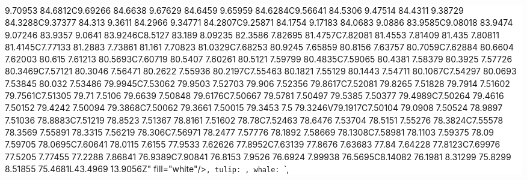 9.70953 84.6812C9.69266 84.6638 9.67629 84.6459 9.65959 84.6284C9.56641 84.5306 9.47514 84.4311 9.38729 84.3288C9.37377 84.313 9.3611 84.2966 9.34771 84.2807C9.25871 84.1754 9.17183 84.0683 9.0886 83.9585C9.08018 83.9474 9.07246 83.9357 9.0641 83.9246C8.5127 83.189 8.09235 82.3586 7.82695 81.4757C7.82081 81.4553 7.81409 81.435 7.80811 81.4145C7.77133 81.2883 7.73861 81.161 7.70823 81.0329C7.68253 80.9245 7.65859 80.8156 7.63757 80.7059C7.62884 80.6604 7.62003 80.615 7.61213 80.5693C7.60719 80.5407 7.60261 80.5121 7.59799 80.4835C7.59065 80.4381 7.58379 80.3925 7.57726 80.3469C7.57121 80.3046 7.56471 80.2622 7.55936 80.2197C7.55463 80.1821 7.55129 80.1443 7.54711 80.1067C7.54297 80.0693 7.53845 80.032 7.53486 79.9945C7.53062 79.9503 7.52703 79.906 7.52356 79.8617C7.52081 79.8265 7.51828 79.7914 7.51602 79.7561C7.51305 79.71 7.5106 79.6639 7.50848 79.6176C7.50667 79.5781 7.50497 79.5385 7.50377 79.4989C7.50264 79.4616 7.50152 79.4242 7.50094 79.3868C7.50062 79.3661 7.50015 79.3453 7.5 79.3246V79.1917C7.50104 79.0908 7.50524 78.9897 7.51036 78.8883C7.51219 78.8523 7.51367 78.8161 7.51602 78.78C7.52463 78.6476 7.53704 78.5151 7.55276 78.3824C7.55578 78.3569 7.55891 78.3315 7.56219 78.306C7.56971 78.2477 7.57776 78.1892 7.58669 78.1308C7.58981 78.1103 7.59375 78.09 7.59705 78.0695C7.60641 78.0115 7.6155 77.9533 7.62626 77.8952C7.63139 77.8676 7.63683 77.84 7.64228 77.8123C7.69976 77.5205 7.77455 77.2288 7.86841 76.9389C7.90841 76.8153 7.9526 76.6924 7.99938 76.5695C8.14082 76.1981 8.31299 75.8299 8.51855 75.4681L43.4969 13.9056Z" fill="white"/>`,
tulip: `<path d="M92.69 67.97C89.02 79.57 78.25 85.91 60.68 86.82L59.57 97.72L40.69 97.74L39.69 86.83C21.73 86.01 10.47 79.25 7.11 67.23C5.63 61.93 5.63 55.3 7.11 47.5C8.48 40.27 11.02 32.67 14.87 24.3C14.72 24.18 14.58 24.06 14.48 23.96C10.88 20.3 9.65 14.99 11.37 10.42C13.01 6.08 16.85 3.37 21.93 3.01H22.76L22.95 3.05C23.15 3.11 23.43 3.13 23.74 3.15C24.03 3.17 24.33 3.2 24.62 3.24C30.15 4.14 34.99 9.24 36.81 11.39C36.84 11.42 36.88 11.47 36.93 11.54C37.45 10.28 38.12 9.1 39.33 7.83C41.76 5.27 46.92 2.78 50.99 3.22C56.48 3.81 61.11 7.05 63.13 11.48C63.15 11.45 63.18 11.42 63.2 11.39C64.89 9.38 69.4 4.59 74.7 3.38C75.09 3.29 75.49 3.23 75.89 3.18C76.2 3.15 76.5 3.11 76.8 3.04L77.14 3L78.09 3.02L79.97 3.3C84.5 4.3 87.77 7.19 88.95 11.23C90.24 15.66 88.85 20.62 85.31 24.16C85.27 24.21 85.21 24.26 85.15 24.31C89 32.66 91.54 40.26 92.91 47.5C94.48 55.83 94.41 62.53 92.69 67.97Z" fill="white"/>`,
whale: `<path d="M87.7989 37.96C93.5889 55.13 91.5289 78.44 66.6589 87.6C61.5789 89.47 53.9389 90.75 45.6289 90.75C32.0989 90.75 16.7989 87.35 7.89893 77.55L7.82893 77.47C3.35893 71.8 2.79893 64.91 6.16893 56.99C5.45893 49.19 4.04893 31.8 13.3789 20.91C18.2389 15.26 25.3289 12.1 34.4789 11.53C35.6789 11.46 36.8389 11.42 37.9589 11.42C51.8489 11.42 59.9189 17.21 64.6089 30.31C66.2989 33.64 68.8089 35.85 71.1789 36.09C72.6489 36.24 73.9389 35.62 75.0189 34.26C75.3989 33.77 74.7889 32.09 71.5289 29.45L71.3989 29.34C68.1189 26 66.2589 19.56 69.9389 13.33C70.6189 12.18 72.2089 11.35 73.8089 11.32C75.1089 11.26 76.2089 11.84 76.8389 12.81C77.1689 13.33 77.5089 13.9 77.8589 14.48C79.6789 17.51 81.2189 19.81 82.8889 19.58C83.9989 18.89 84.2589 18.14 84.6889 16.94C85.1489 15.63 85.7289 14 87.5789 12.33C88.4689 11.54 90.2589 11.21 91.7589 11.58C93.1689 11.91 94.2289 12.83 94.7389 14.15C97.2489 20.68 97.0589 29.9 88.2489 34.4C87.8289 34.61 87.3389 36.61 87.7989 37.96Z" fill="white"/>`,
